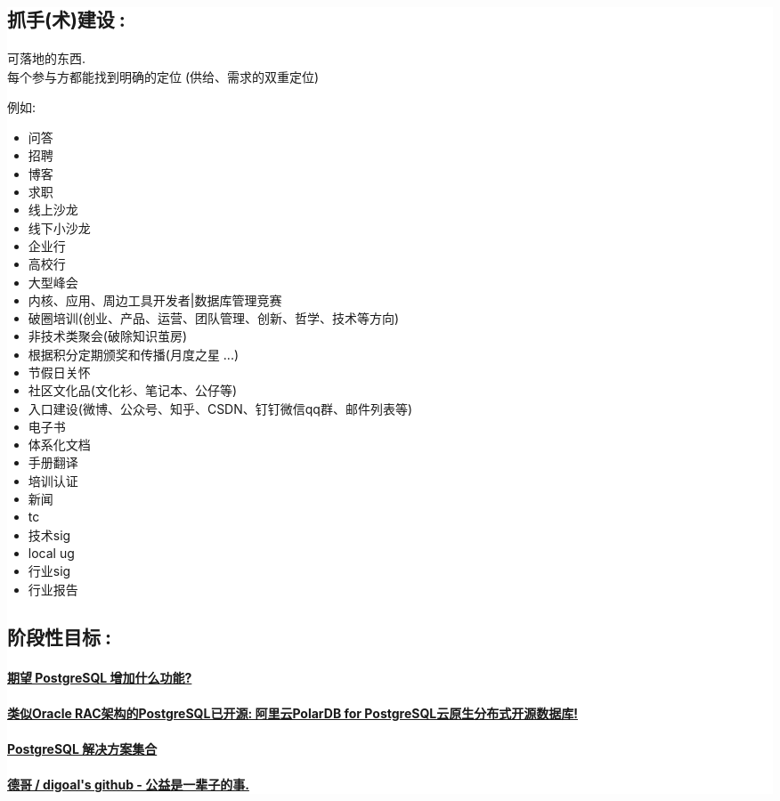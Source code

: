 ## 抓手(术)建设 :   
可落地的东西.   
每个参与方都能找到明确的定位 (供给、需求的双重定位)    
  
例如:   
- 问答  
- 招聘  
- 博客  
- 求职  
- 线上沙龙  
- 线下小沙龙  
- 企业行  
- 高校行  
- 大型峰会  
- 内核、应用、周边工具开发者|数据库管理竞赛  
- 破圈培训(创业、产品、运营、团队管理、创新、哲学、技术等方向)    
- 非技术类聚会(破除知识茧房)  
- 根据积分定期颁奖和传播(月度之星 ...)  
- 节假日关怀  
- 社区文化品(文化衫、笔记本、公仔等)  
- 入口建设(微博、公众号、知乎、CSDN、钉钉微信qq群、邮件列表等)    
- 电子书  
- 体系化文档  
- 手册翻译  
- 培训认证  
- 新闻  
- tc  
- 技术sig  
- local ug  
- 行业sig  
- 行业报告
  
  
  
## 阶段性目标 :   
  
  
#### [期望 PostgreSQL 增加什么功能?](https://github.com/digoal/blog/issues/76 "269ac3d1c492e938c0191101c7238216")
  
  
#### [类似Oracle RAC架构的PostgreSQL已开源: 阿里云PolarDB for PostgreSQL云原生分布式开源数据库!](https://github.com/ApsaraDB/PolarDB-for-PostgreSQL "57258f76c37864c6e6d23383d05714ea")
  
  
#### [PostgreSQL 解决方案集合](https://yq.aliyun.com/topic/118 "40cff096e9ed7122c512b35d8561d9c8")
  
  
#### [德哥 / digoal's github - 公益是一辈子的事.](https://github.com/digoal/blog/blob/master/README.md "22709685feb7cab07d30f30387f0a9ae")
  